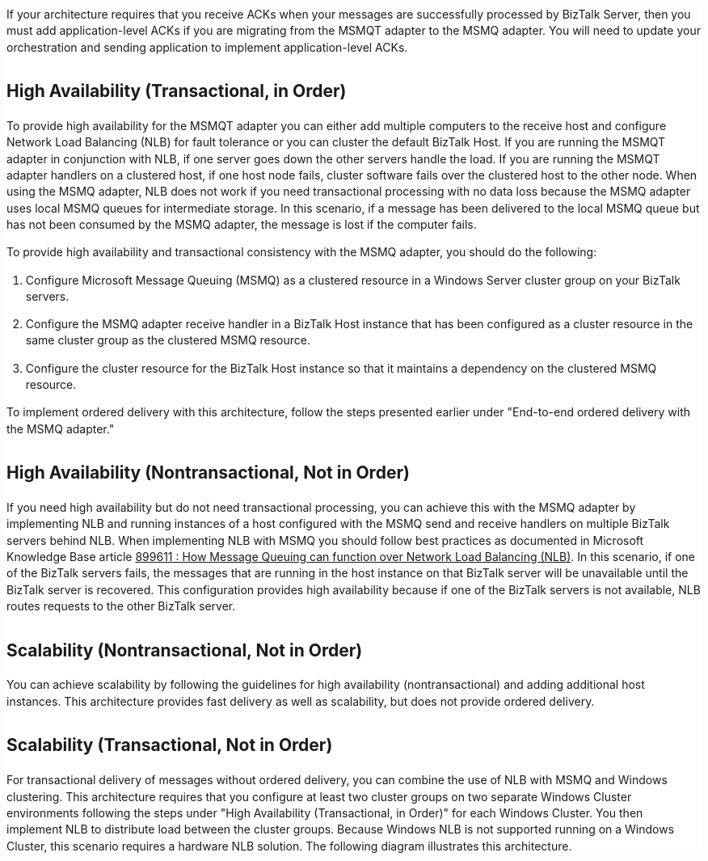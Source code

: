  If your architecture requires that you receive ACKs when your messages are successfully processed by BizTalk Server, then you must add application-level ACKs if you are migrating from the MSMQT adapter to the MSMQ adapter. You will need to update your orchestration and sending application to implement application-level ACKs.  
  
## High Availability (Transactional, in Order)  
 To provide high availability for the MSMQT adapter you can either add multiple computers to the receive host and configure Network Load Balancing (NLB) for fault tolerance or you can cluster the default BizTalk Host. If you are running the MSMQT adapter in conjunction with NLB, if one server goes down the other servers handle the load. If you are running the MSMQT adapter handlers on a clustered host, if one host node fails, cluster software fails over the clustered host to the other node. When using the MSMQ adapter, NLB does not work if you need transactional processing with no data loss because the MSMQ adapter uses local MSMQ queues for intermediate storage. In this scenario, if a message has been delivered to the local MSMQ queue but has not been consumed by the MSMQ adapter, the message is lost if the computer fails.  
  
 To provide high availability and transactional consistency with the MSMQ adapter, you should do the following:  
  
1.  Configure Microsoft Message Queuing (MSMQ) as a clustered resource in a Windows Server cluster group on your BizTalk servers.  
  
2.  Configure the MSMQ adapter receive handler in a BizTalk Host instance that has been configured as a cluster resource in the same cluster group as the clustered MSMQ resource.  
  
3.  Configure the cluster resource for the BizTalk Host instance so that it maintains a dependency on the clustered MSMQ resource.  
  
 To implement ordered delivery with this architecture, follow the steps presented earlier under "End-to-end ordered delivery with the MSMQ adapter."  
  
## High Availability (Nontransactional, Not in Order)  
 If you need high availability but do not need transactional processing, you can achieve this with the MSMQ adapter by implementing NLB and running instances of a host configured with the MSMQ send and receive handlers on multiple BizTalk servers behind NLB. When implementing NLB with MSMQ you should follow best practices as documented in Microsoft Knowledge Base article [899611 : How Message Queuing can function over Network Load Balancing (NLB)](https://support.microsoft.com/help/899611/how-message-queuing-can-function-over-network-load-balancing-nlb). In this scenario, if one of the BizTalk servers fails, the messages that are running in the host instance on that BizTalk server will be unavailable until the BizTalk server is recovered. This configuration provides high availability because if one of the BizTalk servers is not available, NLB routes requests to the other BizTalk server.  
  
## Scalability (Nontransactional, Not in Order)  
 You can achieve scalability by following the guidelines for high availability (nontransactional) and adding additional host instances. This architecture provides fast delivery as well as scalability, but does not provide ordered delivery.  
  
## Scalability (Transactional, Not in Order)  
 For transactional delivery of messages without ordered delivery, you can combine the use of NLB with MSMQ and Windows clustering. This architecture requires that you configure at least two cluster groups on two separate Windows Cluster environments following the steps under "High Availability (Transactional, in Order)" for each Windows Cluster. You then implement NLB to distribute load between the cluster groups. Because Windows NLB is not supported running on a Windows Cluster, this scenario requires a hardware NLB solution. The following diagram illustrates this architecture.  
  